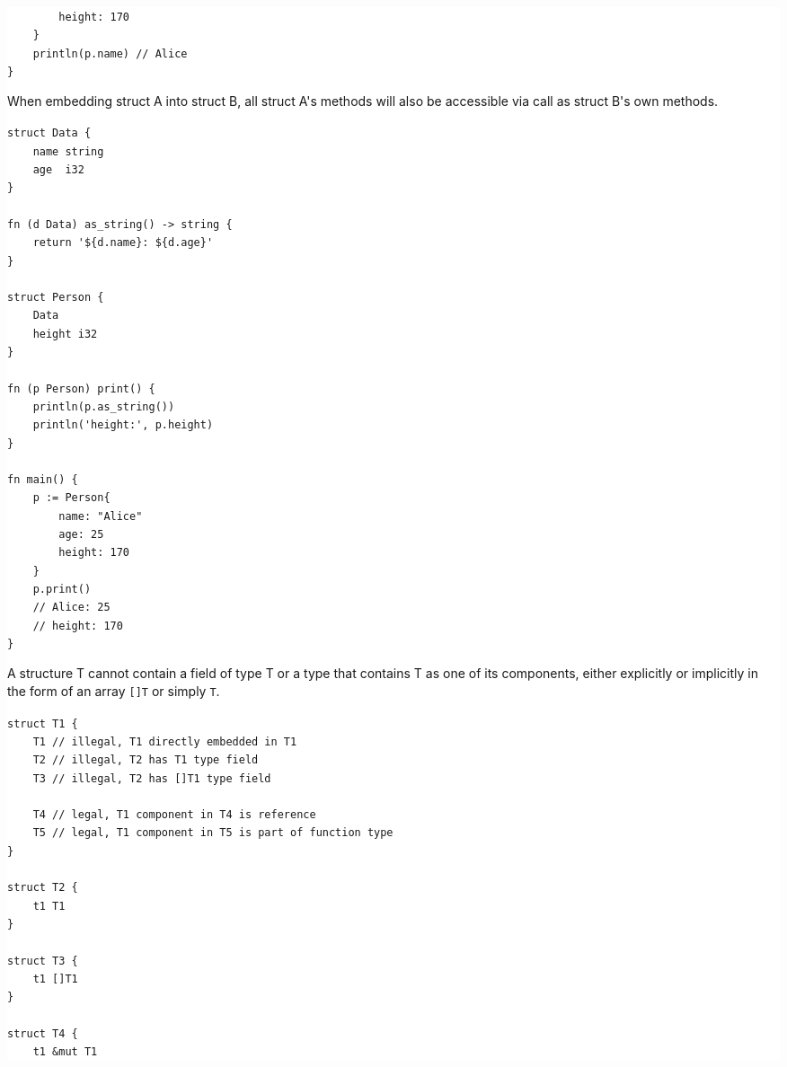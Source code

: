 ```spawn
        height: 170
    }
    println(p.name) // Alice
}
```

When embedding struct A into struct B, all struct A's methods will also be
accessible via call as struct B's own methods.

```spawn
struct Data {
    name string
    age  i32
}

fn (d Data) as_string() -> string {
    return '${d.name}: ${d.age}'
}

struct Person {
    Data
    height i32
}

fn (p Person) print() {
    println(p.as_string())
    println('height:', p.height)
}

fn main() {
    p := Person{
        name: "Alice"
        age: 25
        height: 170
    }
    p.print()
    // Alice: 25
    // height: 170
}
```

A structure T cannot contain a field of type T or a type that contains T as one
of its components, either explicitly or implicitly in the form of an array `[]T`
or simply `T`.

```spawn
struct T1 {
    T1 // illegal, T1 directly embedded in T1
    T2 // illegal, T2 has T1 type field
    T3 // illegal, T2 has []T1 type field
    
    T4 // legal, T1 component in T4 is reference
    T5 // legal, T1 component in T5 is part of function type
}

struct T2 {
    t1 T1
}

struct T3 {
    t1 []T1
}

struct T4 {
    t1 &mut T1
```